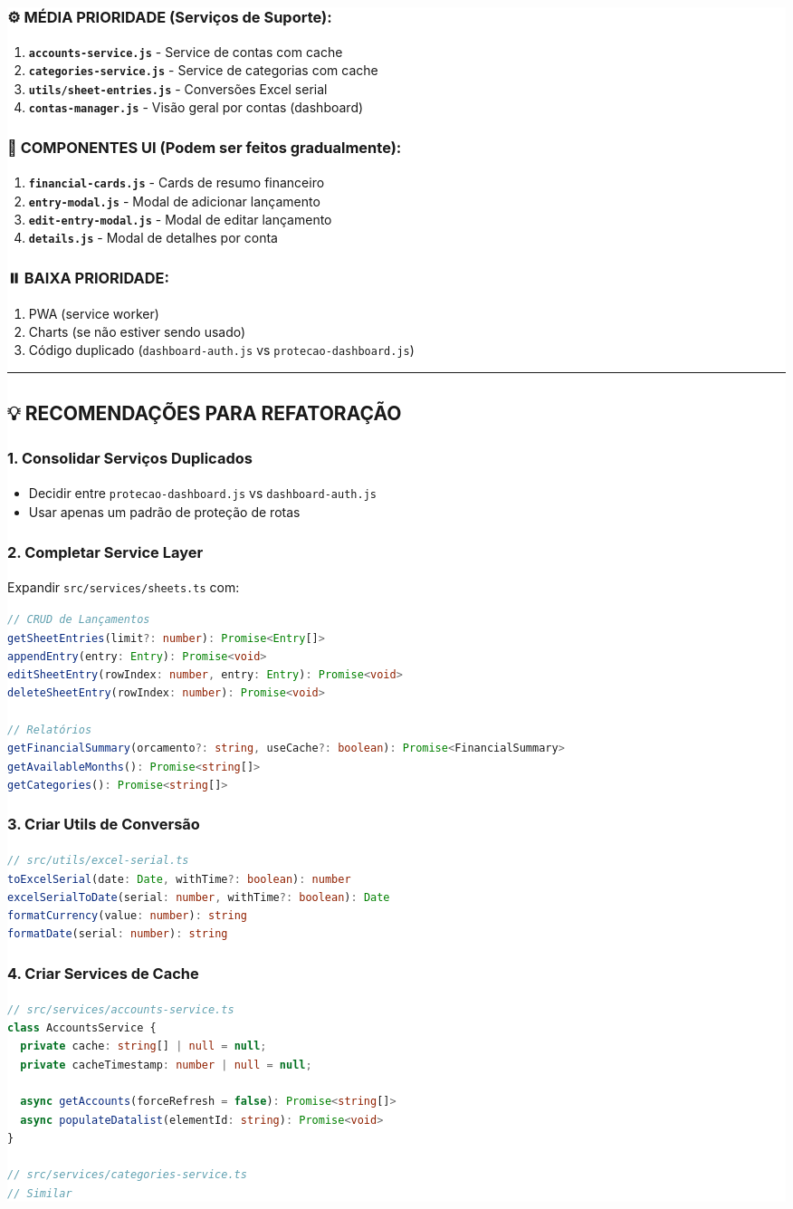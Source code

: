 ### ⚙️ **MÉDIA PRIORIDADE (Serviços de Suporte):**
1. **`accounts-service.js`** - Service de contas com cache
2. **`categories-service.js`** - Service de categorias com cache
3. **`utils/sheet-entries.js`** - Conversões Excel serial
4. **`contas-manager.js`** - Visão geral por contas (dashboard)

### 🎨 **COMPONENTES UI (Podem ser feitos gradualmente):**
1. **`financial-cards.js`** - Cards de resumo financeiro
2. **`entry-modal.js`** - Modal de adicionar lançamento
3. **`edit-entry-modal.js`** - Modal de editar lançamento
4. **`details.js`** - Modal de detalhes por conta

### ⏸️ **BAIXA PRIORIDADE:**
1. PWA (service worker)
2. Charts (se não estiver sendo usado)
3. Código duplicado (`dashboard-auth.js` vs `protecao-dashboard.js`)

---

## 💡 **RECOMENDAÇÕES PARA REFATORAÇÃO**

### 1. **Consolidar Serviços Duplicados**
- Decidir entre `protecao-dashboard.js` vs `dashboard-auth.js`
- Usar apenas um padrão de proteção de rotas

### 2. **Completar Service Layer**
Expandir `src/services/sheets.ts` com:
```typescript
// CRUD de Lançamentos
getSheetEntries(limit?: number): Promise<Entry[]>
appendEntry(entry: Entry): Promise<void>
editSheetEntry(rowIndex: number, entry: Entry): Promise<void>
deleteSheetEntry(rowIndex: number): Promise<void>

// Relatórios
getFinancialSummary(orcamento?: string, useCache?: boolean): Promise<FinancialSummary>
getAvailableMonths(): Promise<string[]>
getCategories(): Promise<string[]>
```

### 3. **Criar Utils de Conversão**
```typescript
// src/utils/excel-serial.ts
toExcelSerial(date: Date, withTime?: boolean): number
excelSerialToDate(serial: number, withTime?: boolean): Date
formatCurrency(value: number): string
formatDate(serial: number): string
```

### 4. **Criar Services de Cache**
```typescript
// src/services/accounts-service.ts
class AccountsService {
  private cache: string[] | null = null;
  private cacheTimestamp: number | null = null;
  
  async getAccounts(forceRefresh = false): Promise<string[]>
  async populateDatalist(elementId: string): Promise<void>
}

// src/services/categories-service.ts
// Similar
```